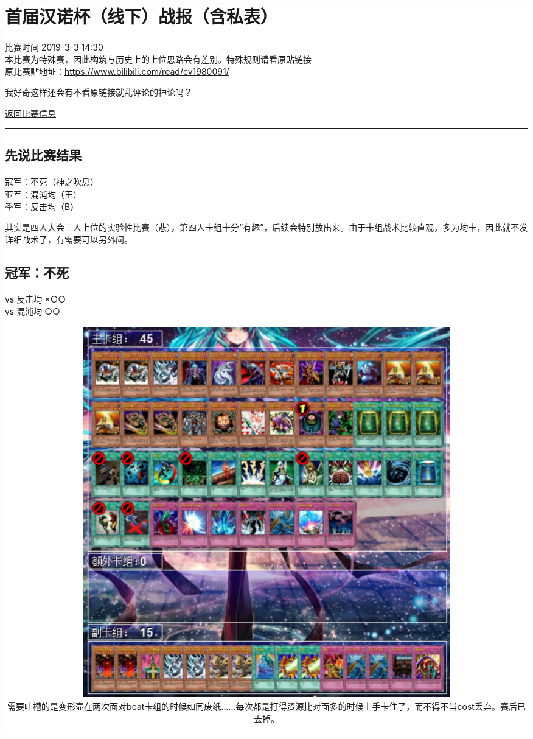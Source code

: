 # 首届汉诺杯（线下）战报（含私表）

比赛时间 2019-3-3 14:30  
本比赛为特殊赛，因此构筑与历史上的上位思路会有差别。特殊规则请看原贴链接  
原比赛贴地址：https://www.bilibili.com/read/cv1980091/

我好奇这样还会有不看原链接就乱评论的神论吗？  

[返回比赛信息](../../Competitions.html)

---

## 先说比赛结果  
冠军：不死（神之吹息）  
亚军：混沌均（王）  
季军：反击均（B）  

其实是四人大会三人上位的实验性比赛（悲），第四人卡组十分“有趣”，后续会特别放出来。由于卡组战术比较直观，多为均卡，因此就不发详细战术了，有需要可以另外问。  


## 冠军：不死
vs 反击均 ×○○  
vs 混沌均 ○○  

<center>
    <img src = "1、不死 神之吹息.png"
         width = "70%">
    <br>
    需要吐槽的是变形壶在两次面对beat卡组的时候如同废纸……每次都是打得资源比对面多的时候上手卡住了，而不得不当cost丢弃。赛后已去掉。
</center>

---